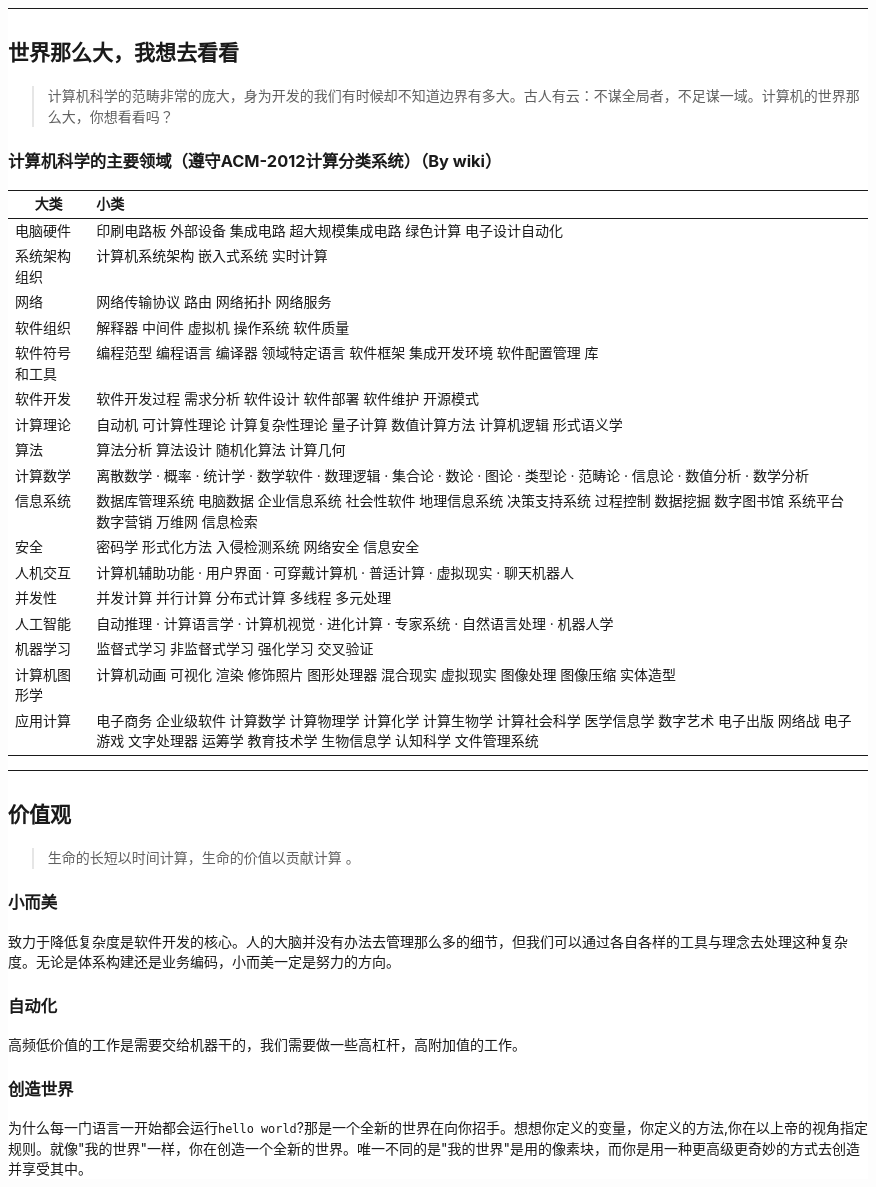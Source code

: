 
----------


## 世界那么大，我想去看看
> 计算机科学的范畴非常的庞大，身为开发的我们有时候却不知道边界有多大。古人有云：不谋全局者，不足谋一域。计算机的世界那么大，你想看看吗？

### 计算机科学的主要领域（遵守ACM-2012计算分类系统）（By wiki）
| 大类        |  小类|
| ------------- |:-------------|
| 电脑硬件      | 印刷电路板 外部设备 集成电路 超大规模集成电路 绿色计算 电子设计自动化|
| 系统架构组织      | 计算机系统架构 嵌入式系统 实时计算 |
| 网络 | 网络传输协议 路由 网络拓扑 网络服务 |
|软件组织| 解释器 中间件 虚拟机 操作系统 软件质量 |
|软件符号和工具|编程范型 编程语言 编译器 领域特定语言 软件框架 集成开发环境 软件配置管理 库|
|软件开发|软件开发过程 需求分析 软件设计 软件部署 软件维护 开源模式|
|计算理论|自动机 可计算性理论 计算复杂性理论 量子计算 数值计算方法 计算机逻辑 形式语义学|
|算法|算法分析 算法设计 随机化算法 计算几何|
|计算数学|离散数学 · 概率 · 统计学 · 数学软件 · 数理逻辑 · 集合论 · 数论 · 图论 · 类型论 · 范畴论 · 信息论 · 数值分析 · 数学分析|
|信息系统|数据库管理系统 电脑数据 企业信息系统 社会性软件 地理信息系统 决策支持系统 过程控制 数据挖掘 数字图书馆 系统平台 数字营销 万维网 信息检索|
|安全|密码学 形式化方法 入侵检测系统 网络安全 信息安全|
|人机交互|计算机辅助功能 · 用户界面 · 可穿戴计算机 · 普适计算 · 虚拟现实 · 聊天机器人|
|并发性|	并发计算 并行计算 分布式计算 多线程 多元处理|
|人工智能|自动推理 · 计算语言学 · 计算机视觉 · 进化计算 · 专家系统 · 自然语言处理 · 机器人学|
|机器学习|监督式学习 非监督式学习 强化学习 交叉验证|
|计算机图形学|计算机动画 可视化 渲染 修饰照片 图形处理器 混合现实 虚拟现实 图像处理 图像压缩 实体造型|
|应用计算|电子商务 企业级软件 计算数学 计算物理学 计算化学 计算生物学 计算社会科学 医学信息学 数字艺术 电子出版 网络战 电子游戏 文字处理器 运筹学 教育技术学 生物信息学 认知科学 文件管理系统|


----------


## 价值观

> 生命的长短以时间计算，生命的价值以贡献计算  。

### 小而美
致力于降低复杂度是软件开发的核心。人的大脑并没有办法去管理那么多的细节，但我们可以通过各自各样的工具与理念去处理这种复杂度。无论是体系构建还是业务编码，小而美一定是努力的方向。

### 自动化
高频低价值的工作是需要交给机器干的，我们需要做一些高杠杆，高附加值的工作。

### 创造世界
为什么每一门语言一开始都会运行`hello world`?那是一个全新的世界在向你招手。想想你定义的变量，你定义的方法,你在以上帝的视角指定规则。就像"我的世界"一样，你在创造一个全新的世界。唯一不同的是"我的世界"是用的像素块，而你是用一种更高级更奇妙的方式去创造并享受其中。
